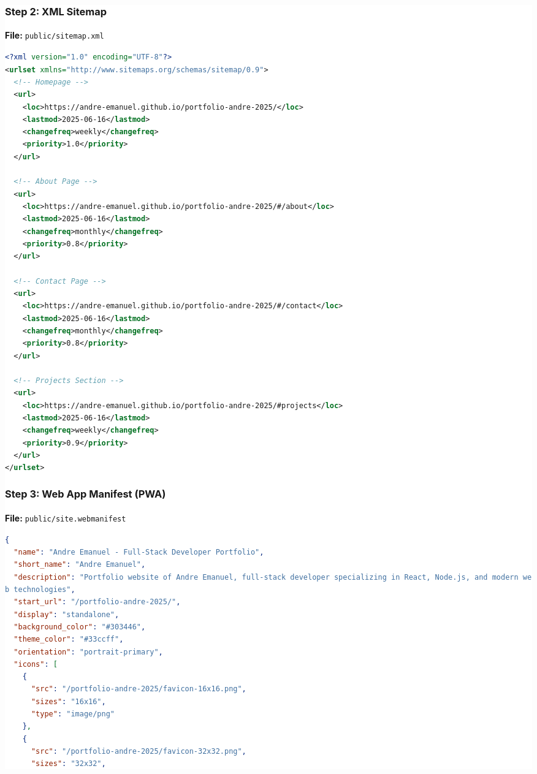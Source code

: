 ### Step 2: XML Sitemap

**File:** `public/sitemap.xml`

```xml
<?xml version="1.0" encoding="UTF-8"?>
<urlset xmlns="http://www.sitemaps.org/schemas/sitemap/0.9">
  <!-- Homepage -->
  <url>
    <loc>https://andre-emanuel.github.io/portfolio-andre-2025/</loc>
    <lastmod>2025-06-16</lastmod>
    <changefreq>weekly</changefreq>
    <priority>1.0</priority>
  </url>
  
  <!-- About Page -->
  <url>
    <loc>https://andre-emanuel.github.io/portfolio-andre-2025/#/about</loc>
    <lastmod>2025-06-16</lastmod>
    <changefreq>monthly</changefreq>
    <priority>0.8</priority>
  </url>
  
  <!-- Contact Page -->
  <url>
    <loc>https://andre-emanuel.github.io/portfolio-andre-2025/#/contact</loc>
    <lastmod>2025-06-16</lastmod>
    <changefreq>monthly</changefreq>
    <priority>0.8</priority>
  </url>
  
  <!-- Projects Section -->
  <url>
    <loc>https://andre-emanuel.github.io/portfolio-andre-2025/#projects</loc>
    <lastmod>2025-06-16</lastmod>
    <changefreq>weekly</changefreq>
    <priority>0.9</priority>
  </url>
</urlset>
```

### Step 3: Web App Manifest (PWA)

**File:** `public/site.webmanifest`

```json
{
  "name": "Andre Emanuel - Full-Stack Developer Portfolio",
  "short_name": "Andre Emanuel",
  "description": "Portfolio website of Andre Emanuel, full-stack developer specializing in React, Node.js, and modern web technologies",
  "start_url": "/portfolio-andre-2025/",
  "display": "standalone",
  "background_color": "#303446",
  "theme_color": "#33ccff",
  "orientation": "portrait-primary",
  "icons": [
    {
      "src": "/portfolio-andre-2025/favicon-16x16.png",
      "sizes": "16x16",
      "type": "image/png"
    },
    {
      "src": "/portfolio-andre-2025/favicon-32x32.png",
      "sizes": "32x32",
```